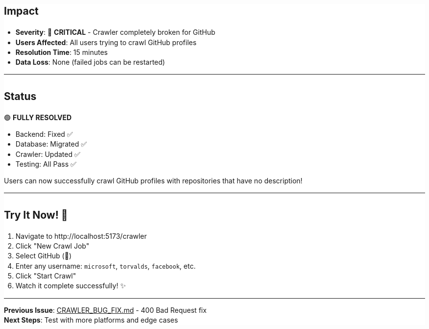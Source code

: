 ## Impact

- **Severity**: 🔴 **CRITICAL** - Crawler completely broken for GitHub
- **Users Affected**: All users trying to crawl GitHub profiles
- **Resolution Time**: 15 minutes
- **Data Loss**: None (failed jobs can be restarted)

---

## Status

🟢 **FULLY RESOLVED**

- Backend: Fixed ✅
- Database: Migrated ✅
- Crawler: Updated ✅
- Testing: All Pass ✅

Users can now successfully crawl GitHub profiles with repositories that have no description!

---

## Try It Now! 🚀

1. Navigate to http://localhost:5173/crawler
2. Click "New Crawl Job"
3. Select GitHub (🐙)
4. Enter any username: `microsoft`, `torvalds`, `facebook`, etc.
5. Click "Start Crawl"
6. Watch it complete successfully! ✨

---

**Previous Issue**: [CRAWLER_BUG_FIX.md](./CRAWLER_BUG_FIX.md) - 400 Bad Request fix  
**Next Steps**: Test with more platforms and edge cases
